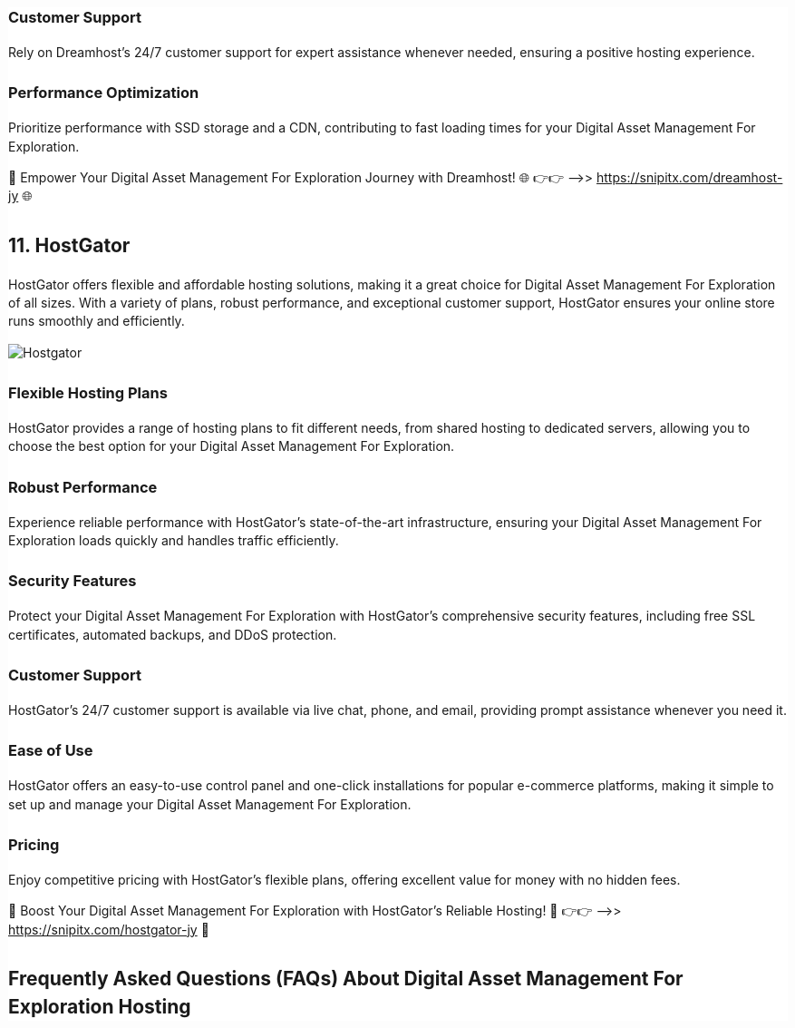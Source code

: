 ### Customer Support
Rely on Dreamhost’s 24/7 customer support for expert assistance whenever needed, ensuring a positive hosting experience.

### Performance Optimization
Prioritize performance with SSD storage and a CDN, contributing to fast loading times for your Digital Asset Management For Exploration.

🚀 Empower Your Digital Asset Management For Exploration Journey with Dreamhost! 🌐
👉👉 -->> https://snipitx.com/dreamhost-jy 🌐

## 11. HostGator

HostGator offers flexible and affordable hosting solutions, making it a great choice for Digital Asset Management For Exploration of all sizes. With a variety of plans, robust performance, and exceptional customer support, HostGator ensures your online store runs smoothly and efficiently.

![Hostgator](https://i.imgur.com/SNC0dSu.jpeg "Hostgator Hosting")

### Flexible Hosting Plans
HostGator provides a range of hosting plans to fit different needs, from shared hosting to dedicated servers, allowing you to choose the best option for your Digital Asset Management For Exploration.

### Robust Performance
Experience reliable performance with HostGator’s state-of-the-art infrastructure, ensuring your Digital Asset Management For Exploration loads quickly and handles traffic efficiently.

### Security Features
Protect your Digital Asset Management For Exploration with HostGator’s comprehensive security features, including free SSL certificates, automated backups, and DDoS protection.

### Customer Support
HostGator’s 24/7 customer support is available via live chat, phone, and email, providing prompt assistance whenever you need it.

### Ease of Use
HostGator offers an easy-to-use control panel and one-click installations for popular e-commerce platforms, making it simple to set up and manage your Digital Asset Management For Exploration.

### Pricing
Enjoy competitive pricing with HostGator’s flexible plans, offering excellent value for money with no hidden fees.

🌟 Boost Your Digital Asset Management For Exploration with HostGator’s Reliable Hosting! 🚀
👉👉 -->> https://snipitx.com/hostgator-jy 🚀

## Frequently Asked Questions (FAQs) About Digital Asset Management For Exploration Hosting
